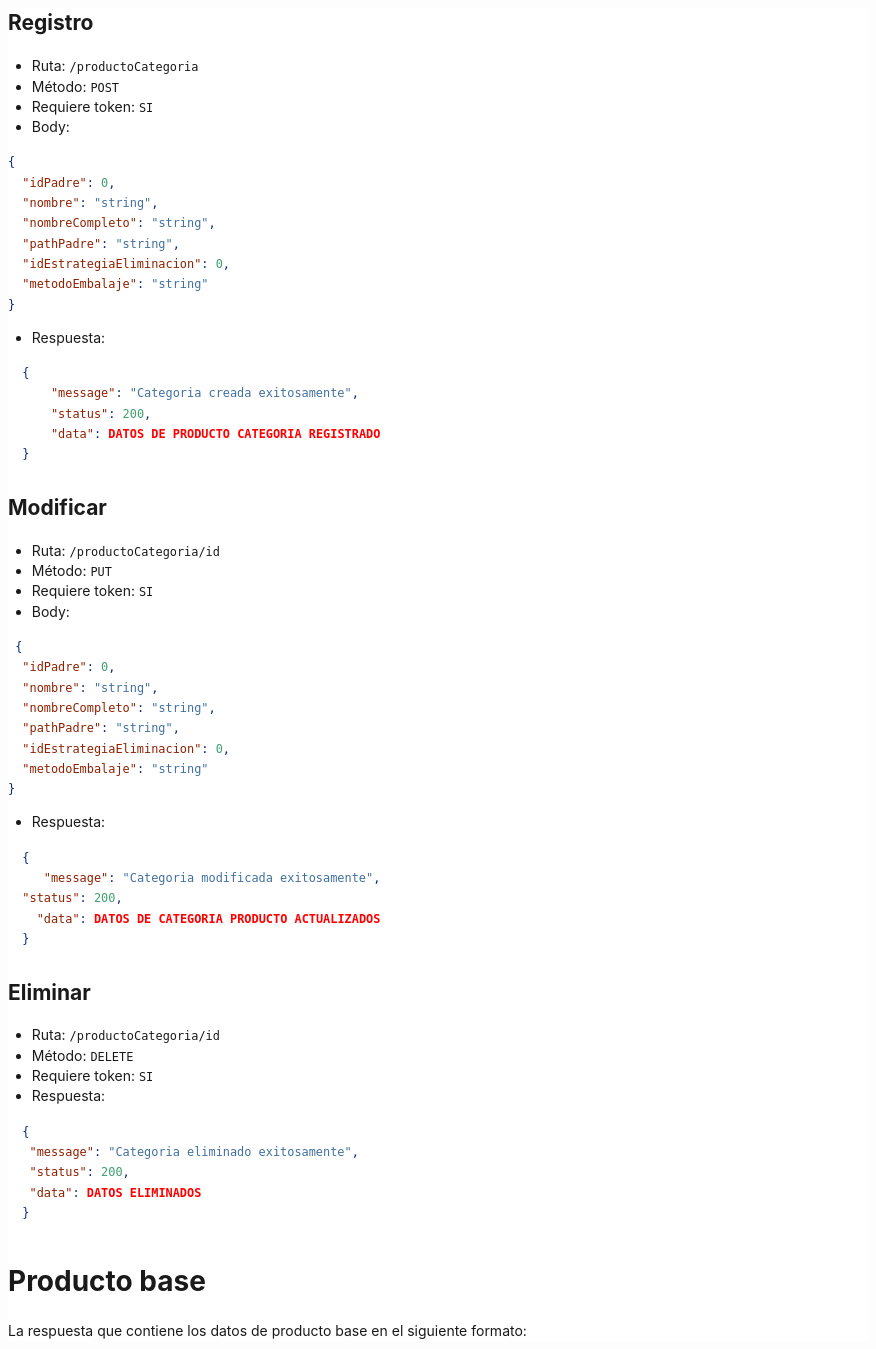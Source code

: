 ## Registro
- Ruta: `/productoCategoria`
- Método: `POST`
- Requiere token: `SI`
- Body: 
```json
{
  "idPadre": 0,
  "nombre": "string",
  "nombreCompleto": "string",
  "pathPadre": "string",
  "idEstrategiaEliminacion": 0,
  "metodoEmbalaje": "string"
}
```
- Respuesta:
```json
  {
      "message": "Categoria creada exitosamente",
      "status": 200,
      "data": DATOS DE PRODUCTO CATEGORIA REGISTRADO
  }
```
## Modificar 
- Ruta: `/productoCategoria/id`
- Método: `PUT`
- Requiere token: `SI`
- Body: 
```json
 {
  "idPadre": 0,
  "nombre": "string",
  "nombreCompleto": "string",
  "pathPadre": "string",
  "idEstrategiaEliminacion": 0,
  "metodoEmbalaje": "string"
}
```
- Respuesta:
```json
  {
     "message": "Categoria modificada exitosamente",
  "status": 200,
    "data": DATOS DE CATEGORIA PRODUCTO ACTUALIZADOS
  }
```

## Eliminar 
- Ruta: `/productoCategoria/id`
- Método: `DELETE`
- Requiere token: `SI`
- Respuesta:
```json
  {
   "message": "Categoria eliminado exitosamente",
   "status": 200,
   "data": DATOS ELIMINADOS
  }
```
# Producto base
La respuesta que contiene los datos de producto base en el siguiente formato: